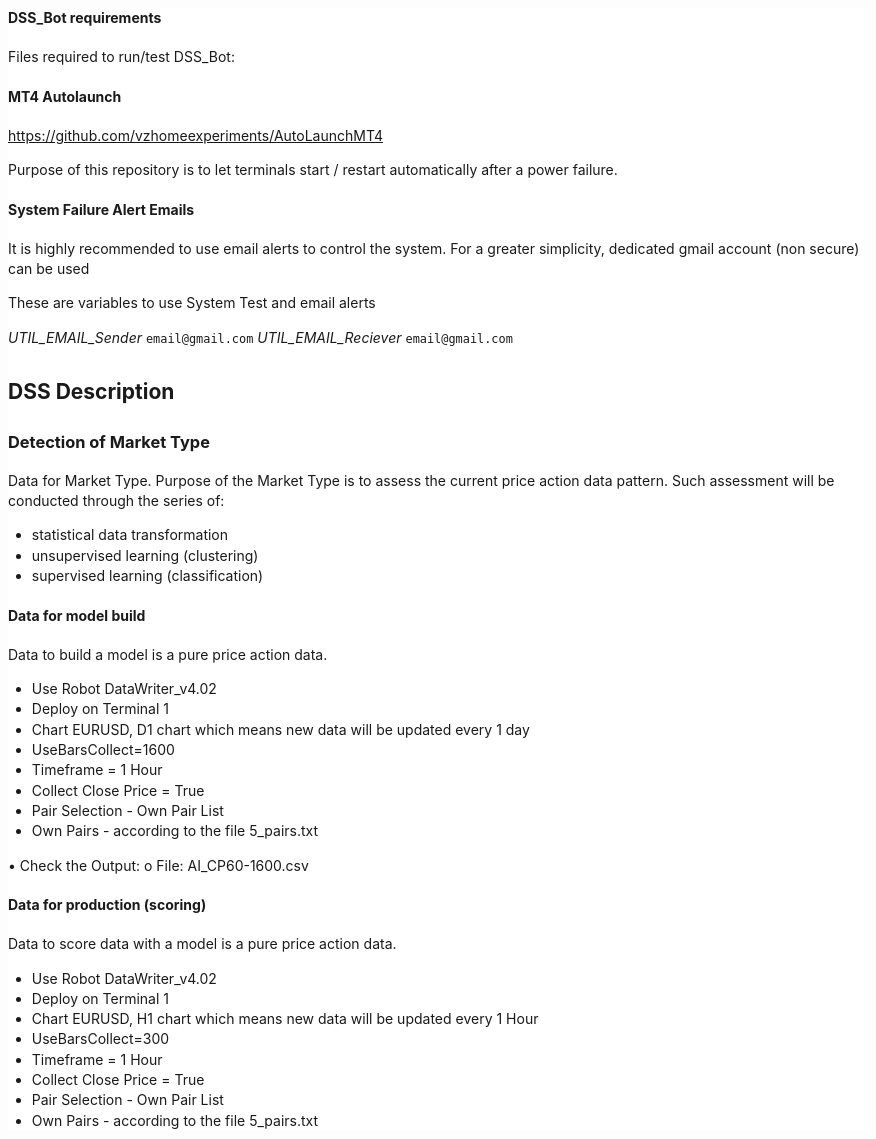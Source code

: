#### DSS_Bot requirements

Files required to run/test DSS_Bot:

#### MT4 Autolaunch

<https://github.com/vzhomeexperiments/AutoLaunchMT4>

Purpose of this repository is to let terminals start / restart
automatically after a power failure.

#### System Failure Alert Emails

It is highly recommended to use email alerts to control the system. For
a greater simplicity, dedicated gmail account (non secure) can be used

These are variables to use System Test and email alerts

*UTIL_EMAIL_Sender* `email@gmail.com` *UTIL_EMAIL_Reciever*
`email@gmail.com`

## DSS Description

### Detection of Market Type

Data for Market Type. Purpose of the Market Type is to assess the
current price action data pattern. Such assessment will be conducted
through the series of:

-   statistical data transformation
-   unsupervised learning (clustering)
-   supervised learning (classification)

#### Data for model build

Data to build a model is a pure price action data.

-   Use Robot DataWriter_v4.02
-   Deploy on Terminal 1
-   Chart EURUSD, D1 chart which means new data will be updated every 1
    day
-   UseBarsCollect=1600
-   Timeframe = 1 Hour
-   Collect Close Price = True
-   Pair Selection - Own Pair List
-   Own Pairs - according to the file 5_pairs.txt

• Check the Output: o File: AI_CP60-1600.csv

#### Data for production (scoring)

Data to score data with a model is a pure price action data.

-   Use Robot DataWriter_v4.02
-   Deploy on Terminal 1
-   Chart EURUSD, H1 chart which means new data will be updated every 1
    Hour
-   UseBarsCollect=300
-   Timeframe = 1 Hour
-   Collect Close Price = True
-   Pair Selection - Own Pair List
-   Own Pairs - according to the file 5_pairs.txt
